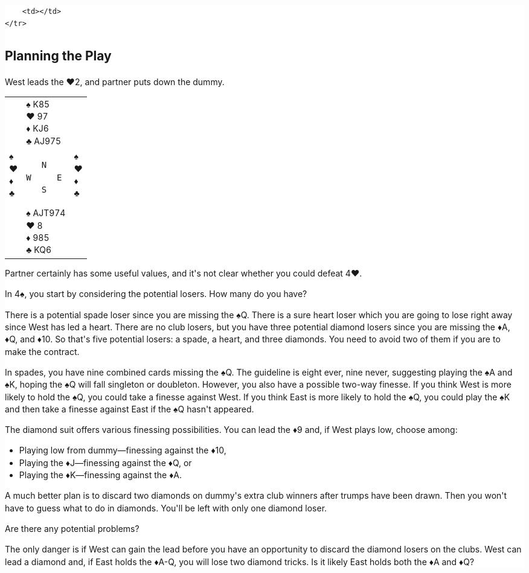 		<td></td>
	</tr>
</table>

## Planning the Play

West leads the ♥2, and partner puts down the dummy.

<table class="deal">
	<tr>
		<td></td>
		<td>♠ K85<br>♥ 97<br>♦ KJ6<br>♣ AJ975</td>
		<td></td>
	</tr>
	<tr>
		<td>♠ <br>♥ <br>♦ <br>♣ </td>
		<td><pre>   N<br>W     E<br>   S</pre></td>
		<td>♠ <br>♥ <br>♦ <br>♣ </td>
	</tr>
	<tr>
		<td></td>
		<td>♠ AJT974<br>♥ 8<br>♦ 985<br>♣ KQ6</td>
		<td></td>
	</tr>
</table>

Partner certainly has some useful values, and it's not clear whether you could defeat 4♥.

In 4♠, you start by considering the potential losers. How many do you have?

There is a potential spade loser since you are missing the ♠Q. There is a sure heart loser which you are going to lose right away since West has led a heart. There are no club losers, but you have three potential diamond losers since you are missing the ♦A, ♦Q, and ♦10. So that's five potential losers: a spade, a heart, and three diamonds. You need to avoid two of them if you are to make the contract.

In spades, you have nine combined cards missing the ♠Q. The guideline is eight ever, nine never, suggesting playing the ♠A and ♠K, hoping the ♠Q will fall singleton or doubleton. However, you also have a possible two-way finesse. If you think West is more likely to hold the ♠Q, you could take a finesse against West. If you think East is more likely to hold the ♠Q, you could play the ♠K and then take a finesse against East if the ♠Q hasn't appeared.

The diamond suit offers various finessing possibilities. You can lead the ♦9 and, if West plays low, choose among:
- Playing low from dummy—finessing against the ♦10,
- Playing the ♦J—finessing against the ♦Q, or
- Playing the ♦K—finessing against the ♦A.

A much better plan is to discard two diamonds on dummy's extra club winners after trumps have been drawn. Then you won't have to guess what to do in diamonds. You'll be left with only one diamond loser.

Are there any potential problems?

The only danger is if West can gain the lead before you have an opportunity to discard the diamond losers on the clubs. West can lead a diamond and, if East holds the ♦A-Q, you will lose two diamond tricks. Is it likely East holds both the ♦A and ♦Q?
